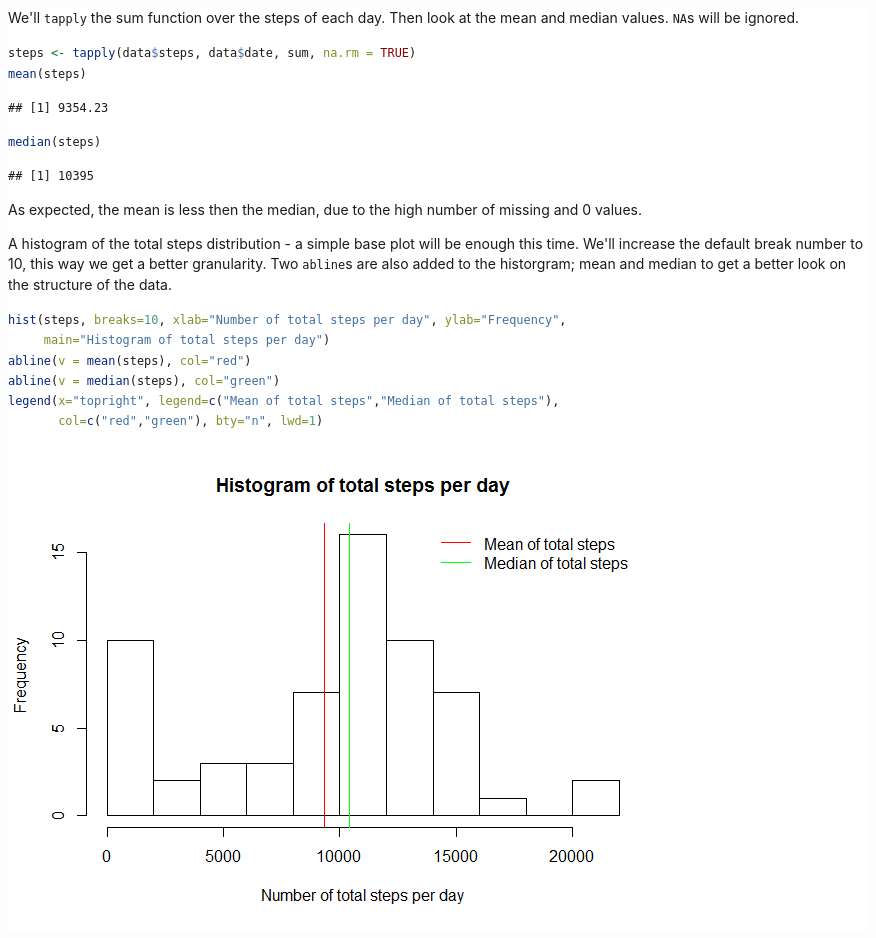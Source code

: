 We'll `tapply` the sum function over the steps of each day. 
Then look at the mean and median values. `NA`s will be ignored.


```r
steps <- tapply(data$steps, data$date, sum, na.rm = TRUE)
mean(steps)
```

```
## [1] 9354.23
```

```r
median(steps)
```

```
## [1] 10395
```

As expected, the mean is less then the median, due to the high number of missing and 0 values.

A histogram of the total steps distribution - a simple base plot will be enough this time.
We'll increase the default break number to 10, this way we get a better granularity.
Two `abline`s are also added to the historgram; mean and median to get a better 
look on the structure of the data.


```r
hist(steps, breaks=10, xlab="Number of total steps per day", ylab="Frequency", 
     main="Histogram of total steps per day")
abline(v = mean(steps), col="red")
abline(v = median(steps), col="green")
legend(x="topright", legend=c("Mean of total steps","Median of total steps"), 
       col=c("red","green"), bty="n", lwd=1)
```

![](PA1_template_files/figure-html/unnamed-chunk-5-1.png) 
